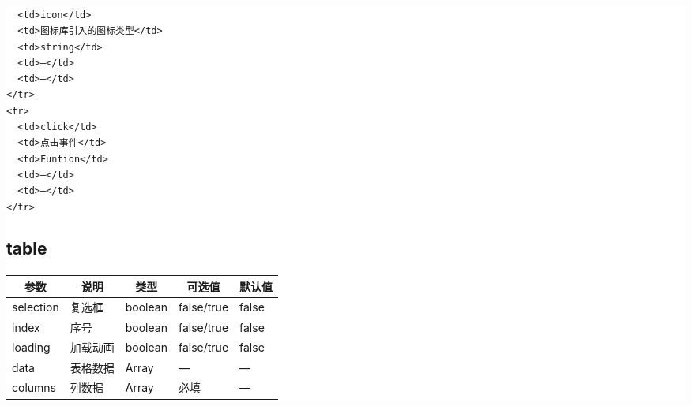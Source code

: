       <td>icon</td>
      <td>图标库引入的图标类型</td>
      <td>string</td>
      <td>—</td>
      <td>—</td>
    </tr>
    <tr>
      <td>click</td>
      <td>点击事件</td>
      <td>Funtion</td>
      <td>—</td>
      <td>—</td>
    </tr>
  </tbody>
</table>

## table
<table class="options-table">
  <thead>
    <tr>
      <th>参数</th>
      <th>说明</th>
      <th>类型</th>
      <th>可选值</th>
      <th>默认值</th>
    </tr>
  </thead>
  <tbody>
    <tr>
      <td>selection</td>
      <td>复选框</td>
      <td>boolean</td>
      <td>false/true</td>
      <td>false</td>
    </tr>
    <tr>
      <td>index</td>
      <td>序号</td>
      <td>boolean</td>
      <td>false/true</td>
      <td>false</td>
    </tr>
    <tr>
      <td>loading</td>
      <td>加载动画</td>
      <td>boolean</td>
      <td>false/true</td>
      <td>false</td>
    </tr>
    <tr>
      <td>data</td>
      <td>表格数据</td>
      <td>Array</td>
      <td>—</td>
      <td>—</td>
    </tr>
    <tr>
      <td>columns</td>
      <td>列数据</td>
      <td>Array</td>
      <td>必填</td>
      <td>—</td>
    </tr>